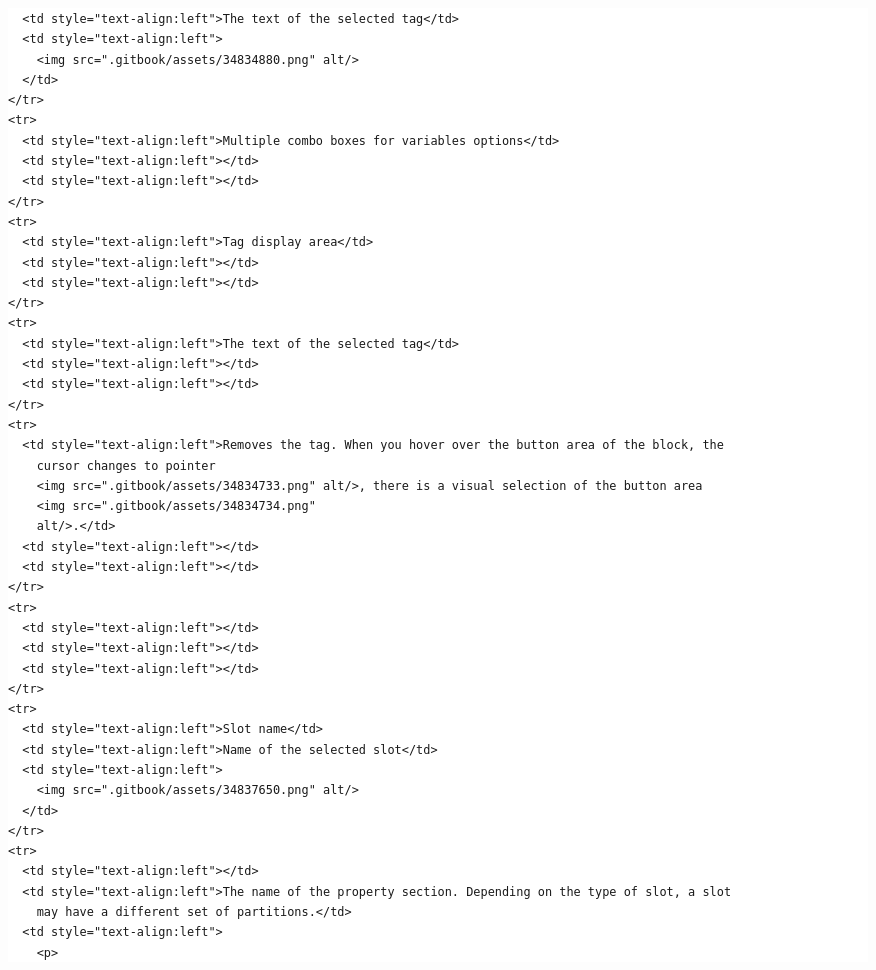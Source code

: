       <td style="text-align:left">The text of the selected tag</td>
      <td style="text-align:left">
        <img src=".gitbook/assets/34834880.png" alt/>
      </td>
    </tr>
    <tr>
      <td style="text-align:left">Multiple combo boxes for variables options</td>
      <td style="text-align:left"></td>
      <td style="text-align:left"></td>
    </tr>
    <tr>
      <td style="text-align:left">Tag display area</td>
      <td style="text-align:left"></td>
      <td style="text-align:left"></td>
    </tr>
    <tr>
      <td style="text-align:left">The text of the selected tag</td>
      <td style="text-align:left"></td>
      <td style="text-align:left"></td>
    </tr>
    <tr>
      <td style="text-align:left">Removes the tag. When you hover over the button area of the block, the
        cursor changes to pointer
        <img src=".gitbook/assets/34834733.png" alt/>, there is a visual selection of the button area
        <img src=".gitbook/assets/34834734.png"
        alt/>.</td>
      <td style="text-align:left"></td>
      <td style="text-align:left"></td>
    </tr>
    <tr>
      <td style="text-align:left"></td>
      <td style="text-align:left"></td>
      <td style="text-align:left"></td>
    </tr>
    <tr>
      <td style="text-align:left">Slot name</td>
      <td style="text-align:left">Name of the selected slot</td>
      <td style="text-align:left">
        <img src=".gitbook/assets/34837650.png" alt/>
      </td>
    </tr>
    <tr>
      <td style="text-align:left"></td>
      <td style="text-align:left">The name of the property section. Depending on the type of slot, a slot
        may have a different set of partitions.</td>
      <td style="text-align:left">
        <p>